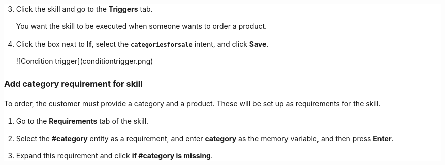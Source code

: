 3. Click the skill and go to the **Triggers** tab.

    You want the skill to be executed when someone wants to order a product.

4. Click the box next to **If**, select the **`categoriesforsale`** intent, and click **Save**.

    <!-- border -->![Condition trigger](conditiontrigger.png)


### Add category requirement for skill


To order, the customer must provide a category and a product. These will be set up as requirements for the skill.

1. Go to the **Requirements** tab of the skill.

2. Select the **#category** entity as a requirement, and enter **category** as the memory variable, and then press **Enter**.

3. Expand this requirement and click **if #category is missing**.
